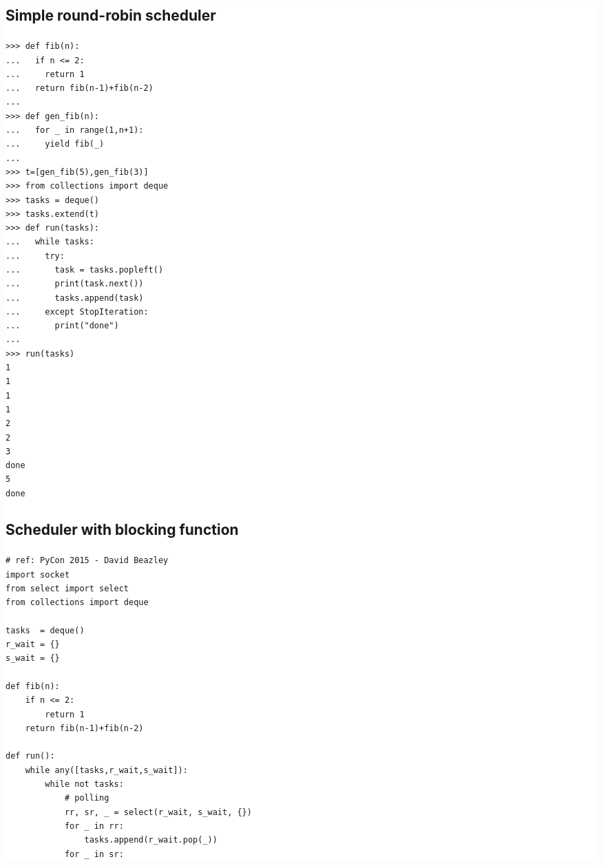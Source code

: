 Simple round-robin scheduler
----------------------------

``` {.sourceCode .python}
>>> def fib(n):
...   if n <= 2:
...     return 1
...   return fib(n-1)+fib(n-2)
...
>>> def gen_fib(n):
...   for _ in range(1,n+1):
...     yield fib(_)
...
>>> t=[gen_fib(5),gen_fib(3)]
>>> from collections import deque
>>> tasks = deque()
>>> tasks.extend(t)
>>> def run(tasks):
...   while tasks:
...     try:
...       task = tasks.popleft()
...       print(task.next())
...       tasks.append(task)
...     except StopIteration:
...       print("done")
...
>>> run(tasks)
1
1
1
1
2
2
3
done
5
done
```

Scheduler with blocking function
--------------------------------

``` {.sourceCode .python}
# ref: PyCon 2015 - David Beazley
import socket
from select import select
from collections import deque

tasks  = deque()
r_wait = {}
s_wait = {}

def fib(n):
    if n <= 2:
        return 1
    return fib(n-1)+fib(n-2)

def run():
    while any([tasks,r_wait,s_wait]):
        while not tasks:
            # polling
            rr, sr, _ = select(r_wait, s_wait, {})
            for _ in rr:
                tasks.append(r_wait.pop(_))
            for _ in sr:
```